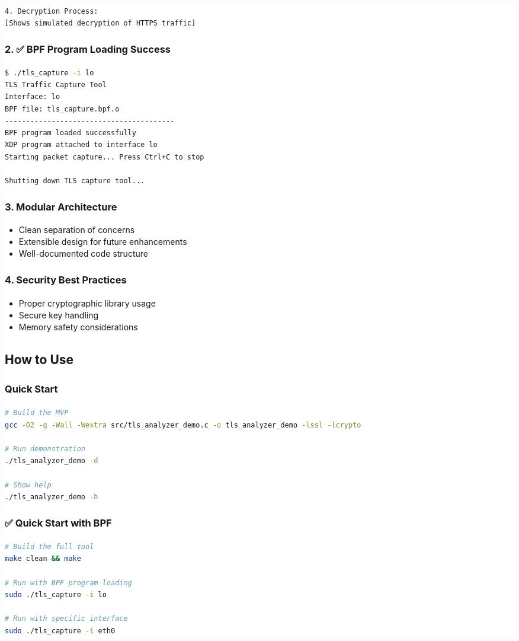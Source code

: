 ```bash
4. Decryption Process:
[Shows simulated decryption of HTTPS traffic]
```

### 2. ✅ BPF Program Loading Success
```bash
$ ./tls_capture -i lo
TLS Traffic Capture Tool
Interface: lo
BPF file: tls_capture.bpf.o
----------------------------------------
BPF program loaded successfully
XDP program attached to interface lo
Starting packet capture... Press Ctrl+C to stop

Shutting down TLS capture tool...
```

### 3. Modular Architecture
- Clean separation of concerns
- Extensible design for future enhancements
- Well-documented code structure

### 4. Security Best Practices
- Proper cryptographic library usage
- Secure key handling
- Memory safety considerations

## How to Use

### Quick Start
```bash
# Build the MVP
gcc -O2 -g -Wall -Wextra src/tls_analyzer_demo.c -o tls_analyzer_demo -lssl -lcrypto

# Run demonstration
./tls_analyzer_demo -d

# Show help
./tls_analyzer_demo -h
```

### ✅ Quick Start with BPF
```bash
# Build the full tool
make clean && make

# Run with BPF program loading
sudo ./tls_capture -i lo

# Run with specific interface
sudo ./tls_capture -i eth0
```

